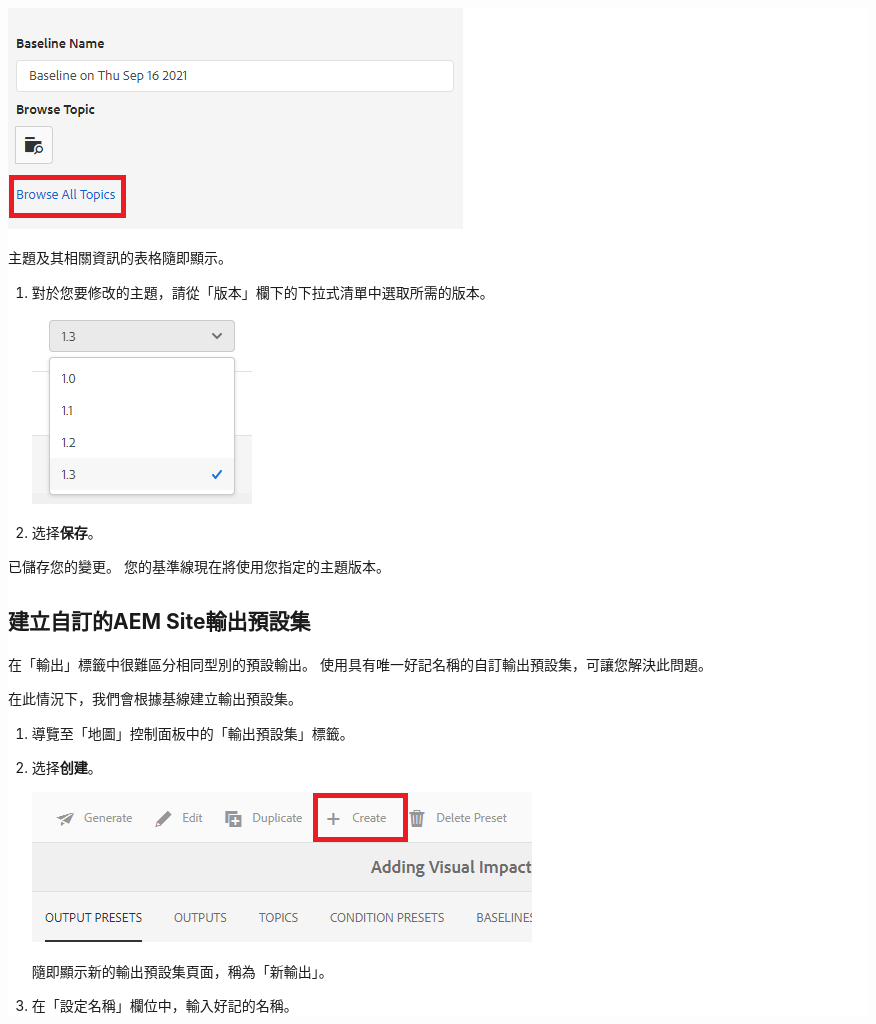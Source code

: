    ![browse-all-topics.png](images/browse-all-topics.png)

   主題及其相關資訊的表格隨即顯示。

1. 對於您要修改的主題，請從「版本」欄下的下拉式清單中選取所需的版本。

   ![version-dropdown.png](images/version-dropdown.png)

1. 选择&#x200B;**保存**。

已儲存您的變更。 您的基準線現在將使用您指定的主題版本。

## 建立自訂的AEM Site輸出預設集

在「輸出」標籤中很難區分相同型別的預設輸出。 使用具有唯一好記名稱的自訂輸出預設集，可讓您解決此問題。

在此情況下，我們會根據基線建立輸出預設集。

1. 導覽至「地圖」控制面板中的「輸出預設集」標籤。

1. 选择&#x200B;**创建**。

   ![create-output-preset.png](images/create-output-preset.png)

   隨即顯示新的輸出預設集頁面，稱為「新輸出」。
1. 在「設定名稱」欄位中，輸入好記的名稱。
